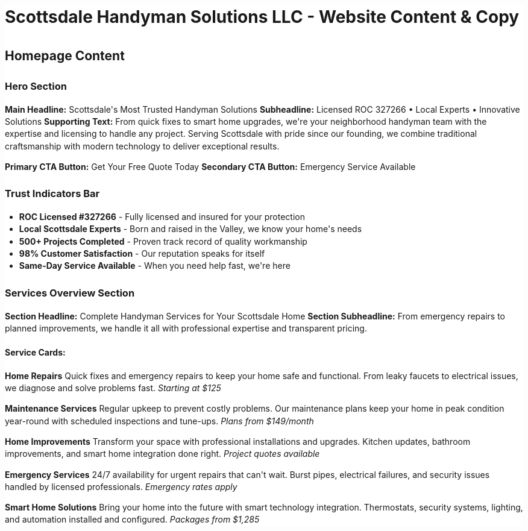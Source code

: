 # Scottsdale Handyman Solutions LLC - Website Content & Copy

## Homepage Content

### Hero Section
**Main Headline:** Scottsdale's Most Trusted Handyman Solutions
**Subheadline:** Licensed ROC 327266 • Local Experts • Innovative Solutions
**Supporting Text:** From quick fixes to smart home upgrades, we're your neighborhood handyman team with the expertise and licensing to handle any project. Serving Scottsdale with pride since our founding, we combine traditional craftsmanship with modern technology to deliver exceptional results.

**Primary CTA Button:** Get Your Free Quote Today
**Secondary CTA Button:** Emergency Service Available

### Trust Indicators Bar
- **ROC Licensed #327266** - Fully licensed and insured for your protection
- **Local Scottsdale Experts** - Born and raised in the Valley, we know your home's needs
- **500+ Projects Completed** - Proven track record of quality workmanship
- **98% Customer Satisfaction** - Our reputation speaks for itself
- **Same-Day Service Available** - When you need help fast, we're here

### Services Overview Section
**Section Headline:** Complete Handyman Services for Your Scottsdale Home
**Section Subheadline:** From emergency repairs to planned improvements, we handle it all with professional expertise and transparent pricing.

#### Service Cards:

**Home Repairs**
Quick fixes and emergency repairs to keep your home safe and functional. From leaky faucets to electrical issues, we diagnose and solve problems fast.
*Starting at $125*

**Maintenance Services**
Regular upkeep to prevent costly problems. Our maintenance plans keep your home in peak condition year-round with scheduled inspections and tune-ups.
*Plans from $149/month*

**Home Improvements**
Transform your space with professional installations and upgrades. Kitchen updates, bathroom improvements, and smart home integration done right.
*Project quotes available*

**Emergency Services**
24/7 availability for urgent repairs that can't wait. Burst pipes, electrical failures, and security issues handled by licensed professionals.
*Emergency rates apply*

**Smart Home Solutions**
Bring your home into the future with smart technology integration. Thermostats, security systems, lighting, and automation installed and configured.
*Packages from $1,285*
